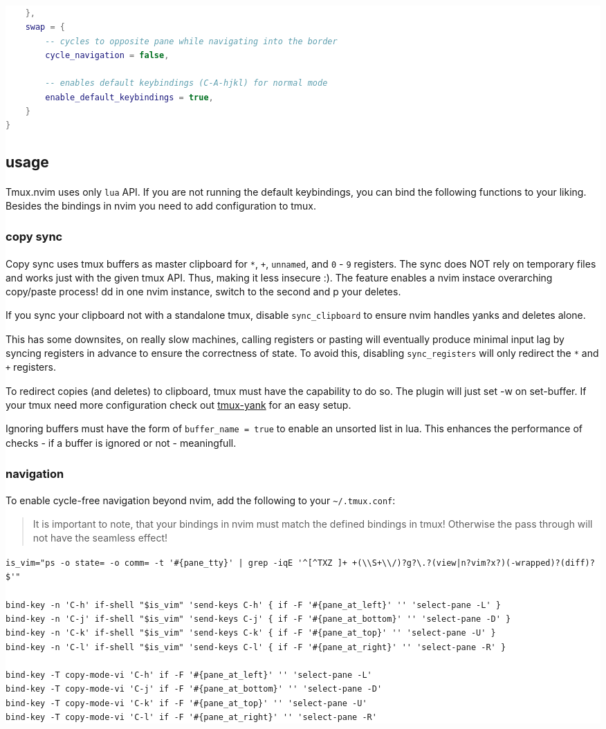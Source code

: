 ```lua
    },
    swap = {
        -- cycles to opposite pane while navigating into the border
        cycle_navigation = false,

        -- enables default keybindings (C-A-hjkl) for normal mode
        enable_default_keybindings = true,
    }
}
```

## usage

Tmux.nvim uses only `lua` API. If you are not running the default keybindings, you can bind the following functions to your liking. Besides the bindings in nvim you need to add configuration to tmux.

### copy sync

Copy sync uses tmux buffers as master clipboard for `*`, `+`, `unnamed`, and `0` - `9` registers. The sync does NOT rely on temporary files and works just with the given tmux API. Thus, making it less insecure :). The feature enables a nvim instace overarching copy/paste process! dd in one nvim instance, switch to the second and p your deletes.

If you sync your clipboard not with a standalone tmux, disable `sync_clipboard` to ensure nvim handles yanks and deletes alone.

This has some downsites, on really slow machines, calling registers or pasting will eventually produce minimal input lag by syncing registers in advance to ensure the correctness of state. To avoid this, disabling `sync_registers` will only redirect the `*` and `+` registers.

To redirect copies (and deletes) to clipboard, tmux must have the capability to do so. The plugin will just set -w on set-buffer. If your tmux need more configuration check out [tmux-yank](https://github.com/tmux-plugins/tmux-yank) for an easy setup.

Ignoring buffers must have the form of `buffer_name = true` to enable an unsorted list in lua. This enhances the performance of checks - if a buffer is ignored or not - meaningfull.

### navigation

To enable cycle-free navigation beyond nvim, add the following to your `~/.tmux.conf`:

> It is important to note, that your bindings in nvim must match the defined bindings in tmux! Otherwise the pass through will not have the seamless effect!

```tmux
is_vim="ps -o state= -o comm= -t '#{pane_tty}' | grep -iqE '^[^TXZ ]+ +(\\S+\\/)?g?\.?(view|n?vim?x?)(-wrapped)?(diff)?$'"

bind-key -n 'C-h' if-shell "$is_vim" 'send-keys C-h' { if -F '#{pane_at_left}' '' 'select-pane -L' }
bind-key -n 'C-j' if-shell "$is_vim" 'send-keys C-j' { if -F '#{pane_at_bottom}' '' 'select-pane -D' }
bind-key -n 'C-k' if-shell "$is_vim" 'send-keys C-k' { if -F '#{pane_at_top}' '' 'select-pane -U' }
bind-key -n 'C-l' if-shell "$is_vim" 'send-keys C-l' { if -F '#{pane_at_right}' '' 'select-pane -R' }

bind-key -T copy-mode-vi 'C-h' if -F '#{pane_at_left}' '' 'select-pane -L'
bind-key -T copy-mode-vi 'C-j' if -F '#{pane_at_bottom}' '' 'select-pane -D'
bind-key -T copy-mode-vi 'C-k' if -F '#{pane_at_top}' '' 'select-pane -U'
bind-key -T copy-mode-vi 'C-l' if -F '#{pane_at_right}' '' 'select-pane -R'
```
